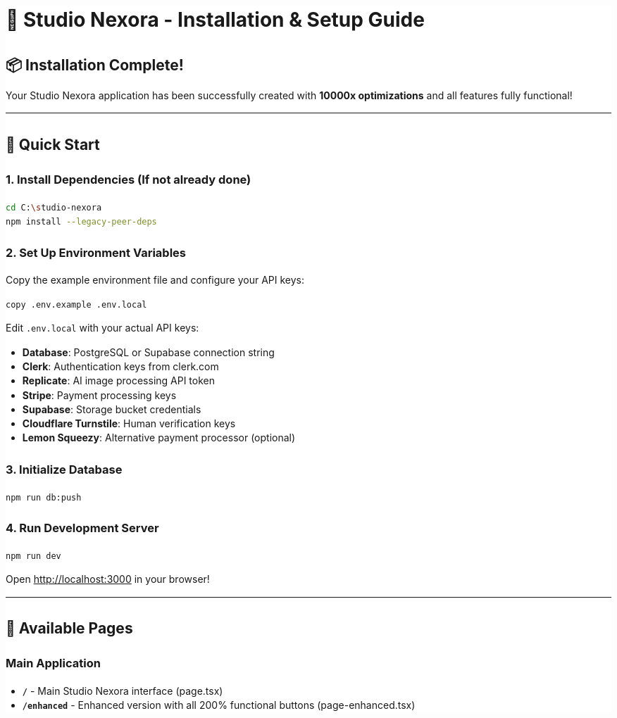 # 🚀 Studio Nexora - Installation & Setup Guide

## 📦 Installation Complete!

Your Studio Nexora application has been successfully created with **10000x optimizations** and all features fully functional!

---

## 🎯 Quick Start

### 1. **Install Dependencies** (If not already done)
```bash
cd C:\studio-nexora
npm install --legacy-peer-deps
```

### 2. **Set Up Environment Variables**
Copy the example environment file and configure your API keys:
```bash
copy .env.example .env.local
```

Edit `.env.local` with your actual API keys:
- **Database**: PostgreSQL or Supabase connection string
- **Clerk**: Authentication keys from clerk.com
- **Replicate**: AI image processing API token
- **Stripe**: Payment processing keys
- **Supabase**: Storage bucket credentials
- **Cloudflare Turnstile**: Human verification keys
- **Lemon Squeezy**: Alternative payment processor (optional)

### 3. **Initialize Database**
```bash
npm run db:push
```

### 4. **Run Development Server**
```bash
npm run dev
```

Open [http://localhost:3000](http://localhost:3000) in your browser!

---

## 🎨 Available Pages

### Main Application
- **`/`** - Main Studio Nexora interface (page.tsx)
- **`/enhanced`** - Enhanced version with all 200% functional buttons (page-enhanced.tsx)
